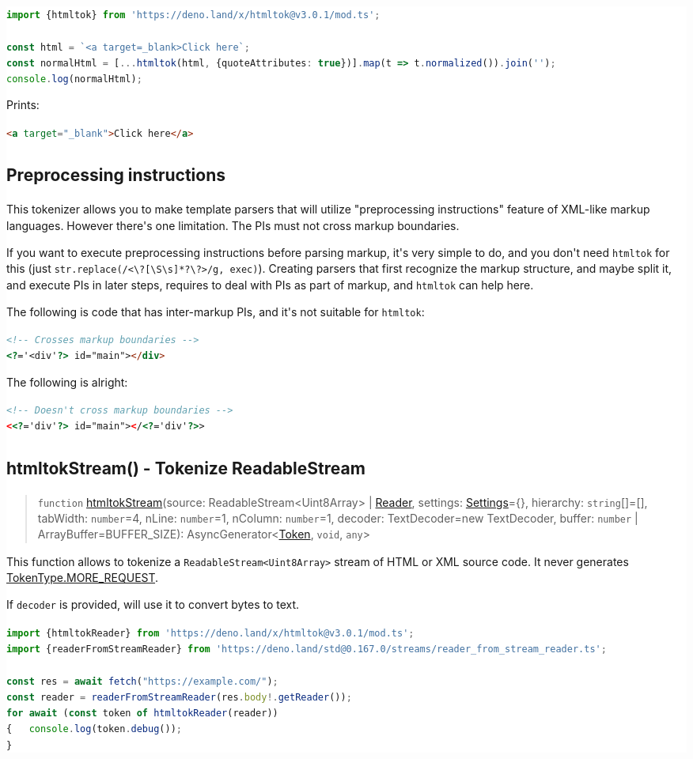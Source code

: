 ```ts
import {htmltok} from 'https://deno.land/x/htmltok@v3.0.1/mod.ts';

const html = `<a target=_blank>Click here`;
const normalHtml = [...htmltok(html, {quoteAttributes: true})].map(t => t.normalized()).join('');
console.log(normalHtml);
```

Prints:

```html
<a target="_blank">Click here</a>
```

## Preprocessing instructions

This tokenizer allows you to make template parsers that will utilize "preprocessing instructions" feature of XML-like markup languages.
However there's one limitation. The PIs must not cross markup boundaries.

If you want to execute preprocessing instructions before parsing markup, it's very simple to do, and you don't need `htmltok` for this (just `str.replace(/<\?[\S\s]*?\?>/g, exec)`).
Creating parsers that first recognize the markup structure, and maybe split it, and execute PIs in later steps, requires to deal with PIs as part of markup, and `htmltok` can help here.

The following is code that has inter-markup PIs, and it's not suitable for `htmltok`:

```html
<!-- Crosses markup boundaries -->
<?='<div'?> id="main"></div>
```
The following is alright:

```html
<!-- Doesn't cross markup boundaries -->
<<?='div'?> id="main"></<?='div'?>>
```

## htmltokStream() - Tokenize ReadableStream<Uint8Array>

> `function` [htmltokStream](generated-doc/function.htmltokStream/README.md)(source: ReadableStream\<Uint8Array> | [Reader](generated-doc/private.type.Reader/README.md), settings: [Settings](generated-doc/interface.Settings/README.md)=\{}, hierarchy: `string`\[]=\[], tabWidth: `number`=4, nLine: `number`=1, nColumn: `number`=1, decoder: TextDecoder=new TextDecoder, buffer: `number` | ArrayBuffer=BUFFER\_SIZE): AsyncGenerator\<[Token](generated-doc/class.Token/README.md), `void`, `any`>

This function allows to tokenize a `ReadableStream<Uint8Array>` stream of HTML or XML source code.
It never generates [TokenType.MORE\_REQUEST](generated-doc/enum.TokenType/README.md#more_request--33).

If `decoder` is provided, will use it to convert bytes to text.

```ts
import {htmltokReader} from 'https://deno.land/x/htmltok@v3.0.1/mod.ts';
import {readerFromStreamReader} from 'https://deno.land/std@0.167.0/streams/reader_from_stream_reader.ts';

const res = await fetch("https://example.com/");
const reader = readerFromStreamReader(res.body!.getReader());
for await (const token of htmltokReader(reader))
{	console.log(token.debug());
}
```
